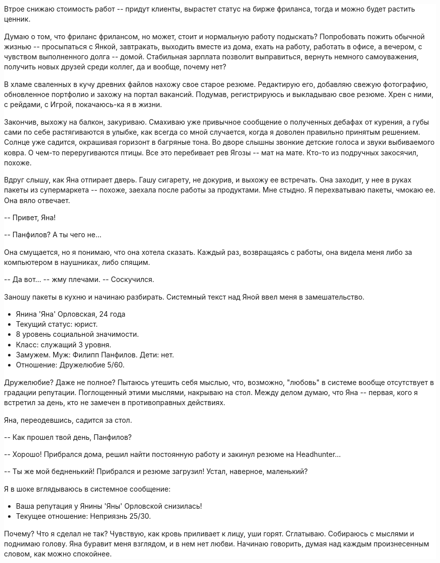 Втрое снижаю стоимость работ -- придут клиенты, вырастет статус на бирже фриланса, тогда и можно будет растить ценник.

Думаю о том, что фриланс фрилансом, но может, стоит и нормальную работу подыскать? Попробовать пожить обычной жизнью -- просыпаться с Янкой, завтракать, выходить вместе из дома, ехать на работу, работать в офисе, а вечером, с чувством выполненного долга -- домой. Стабильная зарплата позволит выправиться, вернуть немного самоуважения, получить новых друзей среди коллег, да и вообще, почему нет?

В хламе сваленных в кучу древних файлов нахожу свое старое резюме. Редактирую его, добавляю свежую фотографию, обновленное портфолио и захожу на портал вакансий. Подумав, регистрируюсь и выкладываю свое резюме. Хрен с ними, с рейдами, с Игрой, покачаюсь-ка я в жизни.

Закончив, выхожу на балкон, закуриваю. Смахиваю уже привычное сообщение о полученных дебафах от курения, а губы сами по себе растягиваются в улыбке, как всегда со мной случается, когда я доволен правильно принятым решением. Солнце уже садится, окрашивая горизонт в багряные тона. Во дворе слышны звонкие детские голоса и звуки выбиваемого ковра. О чем-то переругиваются птицы. Все это перебивает рев Ягозы -- мат на мате. Кто-то из подручных закосячил, похоже.

Вдруг слышу, как Яна отпирает дверь. Гашу сигарету, не докурив, и выхожу ее встречать. Она заходит, у нее в руках пакеты из супермаркета -- похоже, заехала после работы за продуктами. Мне стыдно. Я перехватываю пакеты, чмокаю ее. Она вяло отвечает.

-- Привет, Яна!

-- Панфилов? А ты чего не...

Она смущается, но я понимаю, что она хотела сказать. Каждый раз, возвращаясь с работы, она видела меня либо за компьютером в наушниках, либо спящим.

-- Да вот... -- жму плечами. -- Соскучился.

Заношу пакеты в кухню и начинаю разбирать. Системный текст над Яной ввел меня в замешательство.

- Янина 'Яна' Орловская, 24 года
- Текущий статус: юрист.
- 8 уровень социальной значимости.
- Класс: служащий 3 уровня.
- Замужем. Муж: Филипп Панфилов. Дети: нет.
- Отношение: Дружелюбие 5/60.

Дружелюбие? Даже не полное? Пытаюсь утешить себя мыслью, что, возможно, "любовь" в системе вообще отсутствует в градации репутации. Поглощенный этими мыслями, накрываю на стол. Между делом думаю, что Яна -- первая, кого я встретил за день, кто не замечен в противоправных действиях.

Яна, переодевшись, садится за стол.

-- Как прошел твой день, Панфилов?

-- Хорошо! Прибрался дома, решил найти постоянную работу и закинул резюме на Headhunter...

-- Ты же мой бедненький! Прибрался и резюме загрузил! Устал, наверное, маленький?

Я в шоке вглядываюсь в системное сообщение:

- Ваша репутация у Янины 'Яны' Орловской снизилась!
- Текущее отношение: Неприязнь 25/30.

Почему? Что я сделал не так? Чувствую, как кровь приливает к лицу, уши горят. Сглатываю. Собираюсь с мыслями и поднимаю голову. Яна буравит меня взглядом, и в нем нет любви. Начинаю говорить, думая над каждым произнесенным словом, как можно спокойнее.

